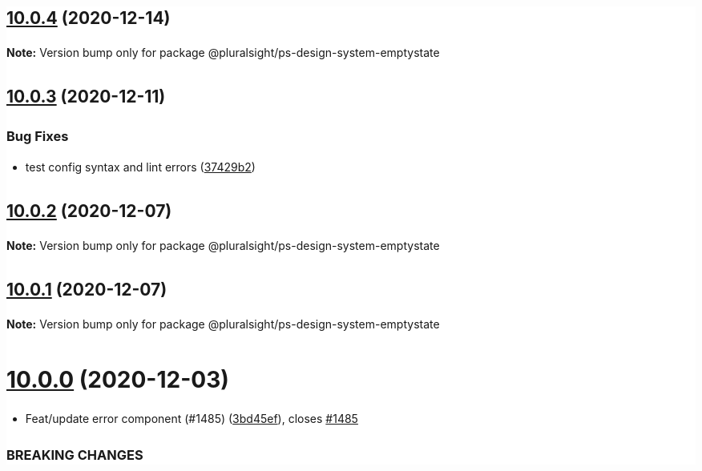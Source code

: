 



## [10.0.4](https://github.com/pluralsight/design-system/compare/@pluralsight/ps-design-system-emptystate@10.0.3...@pluralsight/ps-design-system-emptystate@10.0.4) (2020-12-14)

**Note:** Version bump only for package @pluralsight/ps-design-system-emptystate





## [10.0.3](https://github.com/pluralsight/design-system/compare/@pluralsight/ps-design-system-emptystate@10.0.2...@pluralsight/ps-design-system-emptystate@10.0.3) (2020-12-11)


### Bug Fixes

* test config syntax and lint errors ([37429b2](https://github.com/pluralsight/design-system/commit/37429b289e428500233a3954c5bf1bb96df852a6))





## [10.0.2](https://github.com/pluralsight/design-system/compare/@pluralsight/ps-design-system-emptystate@10.0.1...@pluralsight/ps-design-system-emptystate@10.0.2) (2020-12-07)

**Note:** Version bump only for package @pluralsight/ps-design-system-emptystate





## [10.0.1](https://github.com/pluralsight/design-system/compare/@pluralsight/ps-design-system-emptystate@10.0.0...@pluralsight/ps-design-system-emptystate@10.0.1) (2020-12-07)

**Note:** Version bump only for package @pluralsight/ps-design-system-emptystate





# [10.0.0](https://github.com/pluralsight/design-system/compare/@pluralsight/ps-design-system-emptystate@9.0.14...@pluralsight/ps-design-system-emptystate@10.0.0) (2020-12-03)


* Feat/update error component (#1485) ([3bd45ef](https://github.com/pluralsight/design-system/commit/3bd45efa91aac5265525af191f10e59244289071)), closes [#1485](https://github.com/pluralsight/design-system/issues/1485)


### BREAKING CHANGES
